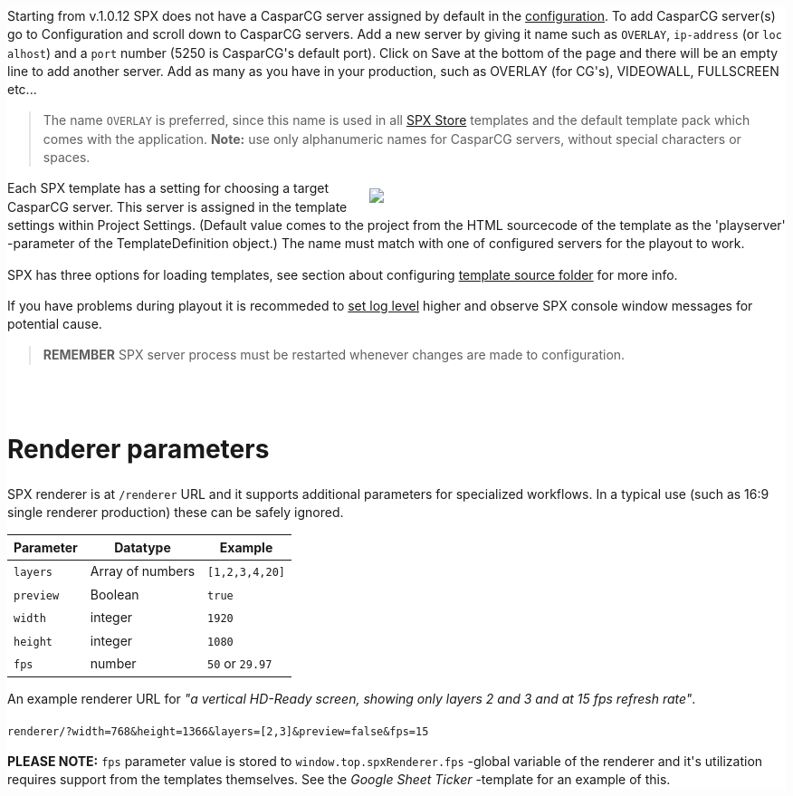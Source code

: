 Starting from v.1.0.12 SPX does not have a CasparCG server assigned by default in the [configuration](#config). To add CasparCG server(s) go to Configuration and scroll down to CasparCG servers. Add a new server by giving it name such as `OVERLAY`, `ip-address` (or `localhost`) and a `port` number (5250 is CasparCG's default port). Click on Save at the bottom of the page and there will be an empty line to add another server. Add as many as you have in your production, such as OVERLAY (for CG's), VIDEOWALL, FULLSCREEN etc... 

> The name `OVERLAY` is preferred, since this name is used in all [SPX Store](https://spx.graphics/store) templates and the default template pack which comes with the application. **Note:** use only alphanumeric names for CasparCG servers, without special characters or spaces.

<img src="./screenshots/ccgservers.png" align="right" width="450" style="vertical-align:middle;margin-right:10px; margin-top:10px">

Each SPX template has a setting for choosing a target CasparCG server. This server is assigned in the template settings within Project Settings. (Default value comes to the project from the HTML sourcecode of the template as the 'playserver' -parameter of the TemplateDefinition object.) The name must match with one of configured servers for the playout to work.

SPX has three options for loading templates, see section about configuring [template source folder](#templatesource) for more info.

If you have problems during playout it is recommeded to [set log level](#log) higher and observe SPX console window messages for potential cause.



> **REMEMBER** SPX server process must be restarted whenever changes are made to configuration. 

<br>

# Renderer parameters <a id="renderer"></a>
SPX renderer is at `/renderer` URL and it supports additional parameters for specialized workflows. In a typical use (such as 16:9 single renderer production) these can be safely ignored.

| Parameter | Datatype | Example |
|  ------ | ----- | ----- |
|  `layers` | Array of numbers | `[1,2,3,4,20]` |
|  `preview` | Boolean | `true` |
|  `width` | integer | `1920` |
|  `height` | integer | `1080` |
|  `fps` | number | `50` or `29.97` |

An example renderer URL for _"a vertical HD-Ready screen, showing only layers 2 and 3 and at 15 fps refresh rate"_.

```
renderer/?width=768&height=1366&layers=[2,3]&preview=false&fps=15
```
**PLEASE NOTE:** `fps` parameter value is stored to `window.top.spxRenderer.fps` -global variable of the renderer and it's utilization requires support from the templates themselves. See the _Google Sheet Ticker_ -template for an example of this.
